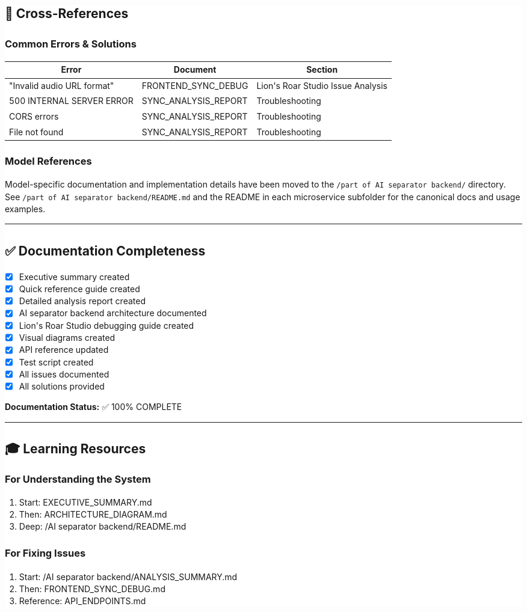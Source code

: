 
## 🔗 Cross-References

### Common Errors & Solutions
| Error | Document | Section |
|-------|----------|---------|
| "Invalid audio URL format" | FRONTEND_SYNC_DEBUG | Lion's Roar Studio Issue Analysis |
| 500 INTERNAL SERVER ERROR | SYNC_ANALYSIS_REPORT | Troubleshooting |
| CORS errors | SYNC_ANALYSIS_REPORT | Troubleshooting |
| File not found | SYNC_ANALYSIS_REPORT | Troubleshooting |

### Model References
Model-specific documentation and implementation details have been moved to the `/part of AI separator backend/` directory. See `/part of AI separator backend/README.md` and the README in each microservice subfolder for the canonical docs and usage examples.

---

## ✅ Documentation Completeness

- [x] Executive summary created
- [x] Quick reference guide created
- [x] Detailed analysis report created
- [x] AI separator backend architecture documented
- [x] Lion's Roar Studio debugging guide created
- [x] Visual diagrams created
- [x] API reference updated
- [x] Test script created
- [x] All issues documented
- [x] All solutions provided

**Documentation Status:** ✅ 100% COMPLETE

---

## 🎓 Learning Resources

### For Understanding the System
1. Start: EXECUTIVE_SUMMARY.md
2. Then: ARCHITECTURE_DIAGRAM.md
3. Deep: /AI separator backend/README.md

### For Fixing Issues
1. Start: /AI separator backend/ANALYSIS_SUMMARY.md
2. Then: FRONTEND_SYNC_DEBUG.md
3. Reference: API_ENDPOINTS.md
